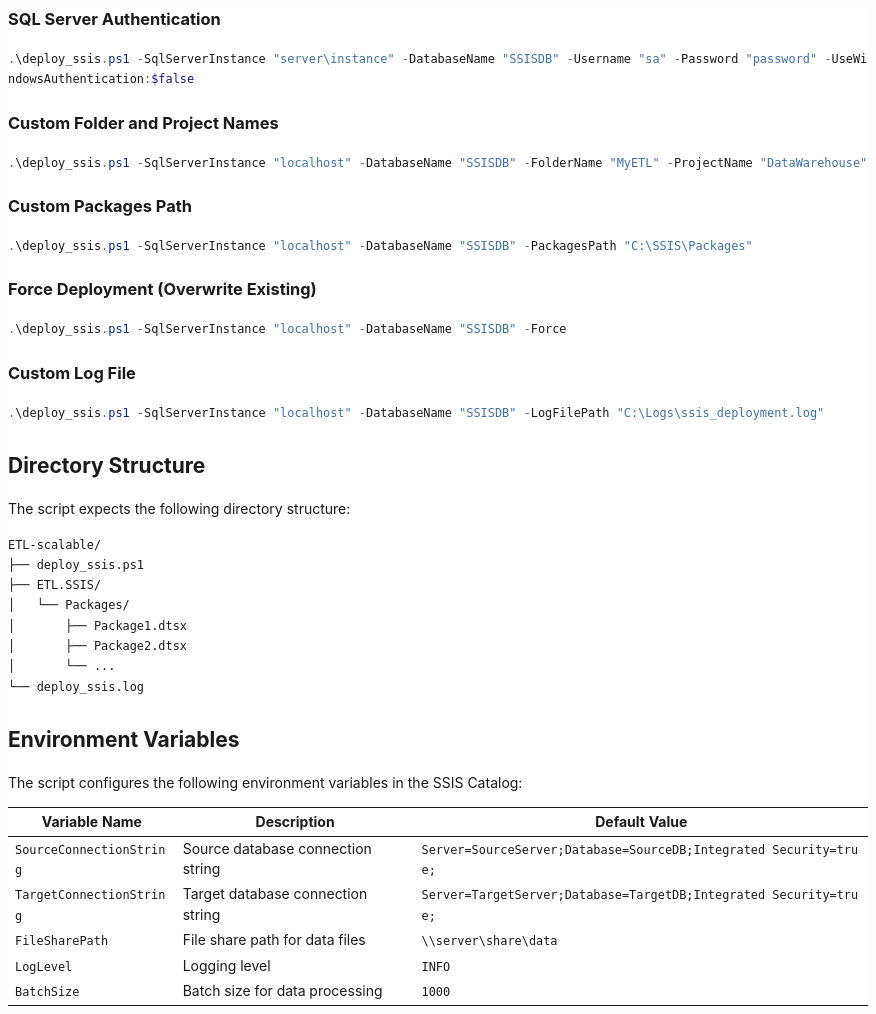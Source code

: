 ### SQL Server Authentication
```powershell
.\deploy_ssis.ps1 -SqlServerInstance "server\instance" -DatabaseName "SSISDB" -Username "sa" -Password "password" -UseWindowsAuthentication:$false
```

### Custom Folder and Project Names
```powershell
.\deploy_ssis.ps1 -SqlServerInstance "localhost" -DatabaseName "SSISDB" -FolderName "MyETL" -ProjectName "DataWarehouse"
```

### Custom Packages Path
```powershell
.\deploy_ssis.ps1 -SqlServerInstance "localhost" -DatabaseName "SSISDB" -PackagesPath "C:\SSIS\Packages"
```

### Force Deployment (Overwrite Existing)
```powershell
.\deploy_ssis.ps1 -SqlServerInstance "localhost" -DatabaseName "SSISDB" -Force
```

### Custom Log File
```powershell
.\deploy_ssis.ps1 -SqlServerInstance "localhost" -DatabaseName "SSISDB" -LogFilePath "C:\Logs\ssis_deployment.log"
```

## Directory Structure

The script expects the following directory structure:
```
ETL-scalable/
├── deploy_ssis.ps1
├── ETL.SSIS/
│   └── Packages/
│       ├── Package1.dtsx
│       ├── Package2.dtsx
│       └── ...
└── deploy_ssis.log
```

## Environment Variables

The script configures the following environment variables in the SSIS Catalog:

| Variable Name | Description | Default Value |
|---------------|-------------|---------------|
| `SourceConnectionString` | Source database connection string | `Server=SourceServer;Database=SourceDB;Integrated Security=true;` |
| `TargetConnectionString` | Target database connection string | `Server=TargetServer;Database=TargetDB;Integrated Security=true;` |
| `FileSharePath` | File share path for data files | `\\server\share\data` |
| `LogLevel` | Logging level | `INFO` |
| `BatchSize` | Batch size for data processing | `1000` |
